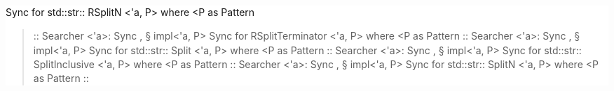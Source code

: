 Sync
for std::str::
RSplitN
<'a, P>
where
    <P as
Pattern
>::
Searcher
<'a>:
Sync
,
§
impl<'a, P>
Sync
for
RSplitTerminator
<'a, P>
where
    <P as
Pattern
>::
Searcher
<'a>:
Sync
,
§
impl<'a, P>
Sync
for std::str::
Split
<'a, P>
where
    <P as
Pattern
>::
Searcher
<'a>:
Sync
,
§
impl<'a, P>
Sync
for std::str::
SplitInclusive
<'a, P>
where
    <P as
Pattern
>::
Searcher
<'a>:
Sync
,
§
impl<'a, P>
Sync
for std::str::
SplitN
<'a, P>
where
    <P as
Pattern
>::